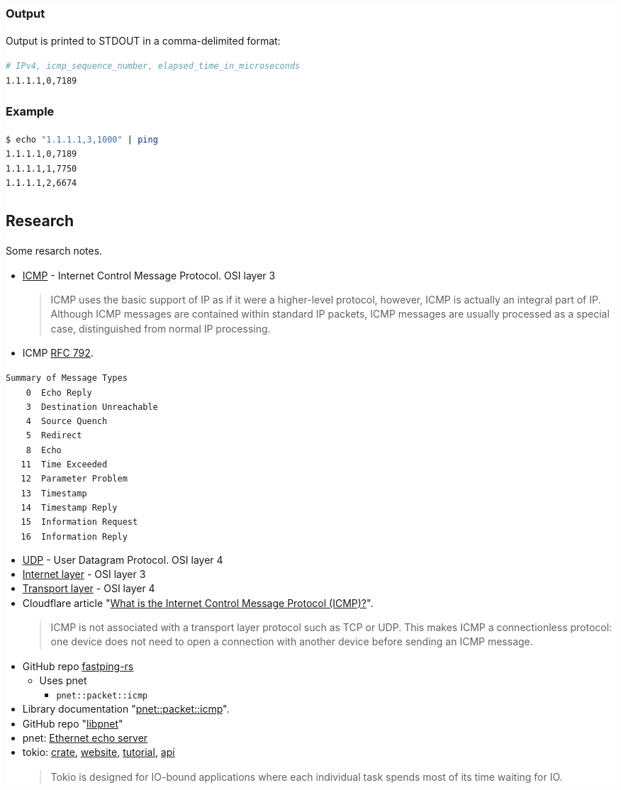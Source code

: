 ### Output

Output is printed to STDOUT in a comma-delimited format:
```sh
# IPv4, icmp_sequence_number, elapsed_time_in_microseconds
1.1.1.1,0,7189
```

### Example

```sh
$ echo "1.1.1.1,3,1000" | ping
1.1.1.1,0,7189
1.1.1.1,1,7750
1.1.1.1,2,6674
```

## Research

Some resarch notes.

 * [ICMP](https://en.wikipedia.org/wiki/Internet_Control_Message_Protocol) - Internet Control Message Protocol. OSI layer 3
   > ICMP uses the basic support of IP as if it were a higher-level protocol, however, ICMP is actually an integral part of IP. Although ICMP messages are contained within standard IP packets, ICMP messages are usually processed as a special case, distinguished from normal IP processing.

 * ICMP [RFC 792](https://datatracker.ietf.org/doc/html/rfc792).
```
Summary of Message Types
    0  Echo Reply
    3  Destination Unreachable
    4  Source Quench
    5  Redirect
    8  Echo
   11  Time Exceeded
   12  Parameter Problem
   13  Timestamp
   14  Timestamp Reply
   15  Information Request
   16  Information Reply
```
 * [UDP](https://en.wikipedia.org/wiki/User_Datagram_Protocol) - User Datagram Protocol. OSI layer 4
 * [Internet layer](https://en.wikipedia.org/wiki/Internet_layer) - OSI layer 3
 * [Transport layer](https://en.wikipedia.org/wiki/Transport_layer) - OSI layer 4
 * Cloudflare article "[What is the Internet Control Message Protocol (ICMP)?](https://www.cloudflare.com/learning/ddos/glossary/internet-control-message-protocol-icmp/)".
   > ICMP is not associated with a transport layer protocol such as TCP or UDP. This makes ICMP a connectionless protocol: one device does not need to open a connection with another device before sending an ICMP message.
 * GitHub repo [fastping-rs](https://github.com/bparli/fastping-rs)
   - Uses pnet
     - `pnet::packet::icmp`
 * Library documentation "[pnet::packet::icmp](https://docs.rs/pnet/latest/pnet/packet/icmp/)".
 * GitHub repo "[libpnet](https://github.com/libpnet/libpnet)"
 * pnet: [Ethernet echo server](https://docs.rs/pnet/latest/pnet/index.html#ethernet-echo-server)
 * tokio: [crate](https://crates.io/crates/tokio), [website](https://tokio.rs/), [tutorial](https://tokio.rs/tokio/tutorial), [api](https://docs.rs/tokio/latest/tokio/)
   > Tokio is designed for IO-bound applications where each individual task spends most of its time waiting for IO.
